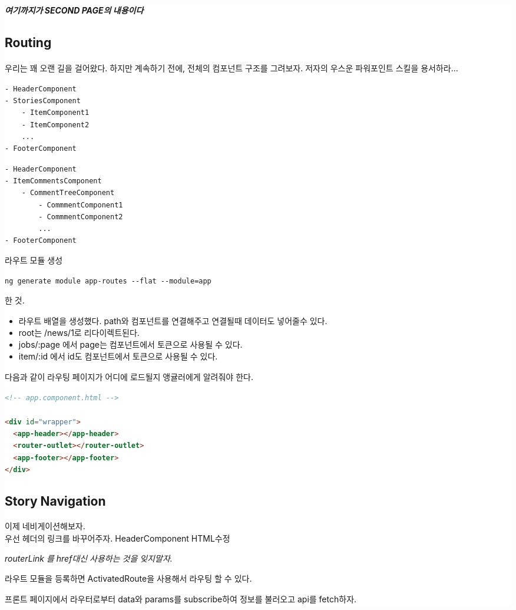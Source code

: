 ***여기까지가 SECOND PAGE의 내용이다***

## Routing
우리는 꽤 오랜 길을 걸어왔다. 하지만 계속하기 전에, 전체의 컴포넌트 구조를 그려보자. 저자의 우스운 파워포인트 스킬을 용서하라...

```code
- HeaderComponent
- StoriesComponent
    - ItemComponent1
    - ItemComponent2
    ...
- FooterComponent
```

```code
- HeaderComponent
- ItemCommentsComponent
    - CommentTreeComponent
        - CommmentComponent1
        - CommmentComponent2
        ...
- FooterComponent
```

라우트 모듈 생성
```code
ng generate module app-routes --flat --module=app
```

한 것.
- 라우트 배열을 생성했다. path와 컴포넌트를 연결해주고 연결될때 데이터도 넣어줄수 있다.
- root는 /news/1로 리다이렉트된다.
- jobs/:page 에서 page는 컴포넌트에서 토큰으로 사용될 수 있다.
- item/:id 에서 id도 컴포넌트에서 토큰으로 사용될 수 있다.

다음과 같이 라우팅 페이지가 어디에 로드될지 앵귤러에게 알려줘야 한다.
```html
<!-- app.component.html -->

<div id="wrapper">
  <app-header></app-header>
  <router-outlet></router-outlet>
  <app-footer></app-footer>
</div>
```

## Story Navigation
이제 네비게이션해보자.<br>
우선 헤더의 링크를 바꾸어주자. HeaderComponent HTML수정 

*routerLink 를 href대신 사용하는 것을 잊지말자.*

라우트 모듈을 등록하면 ActivatedRoute을 사용해서 라우팅 할 수 있다.

프론트 페이지에서 라우터로부터 data와 params를 subscribe하여 정보를 불러오고 api를 fetch하자.
